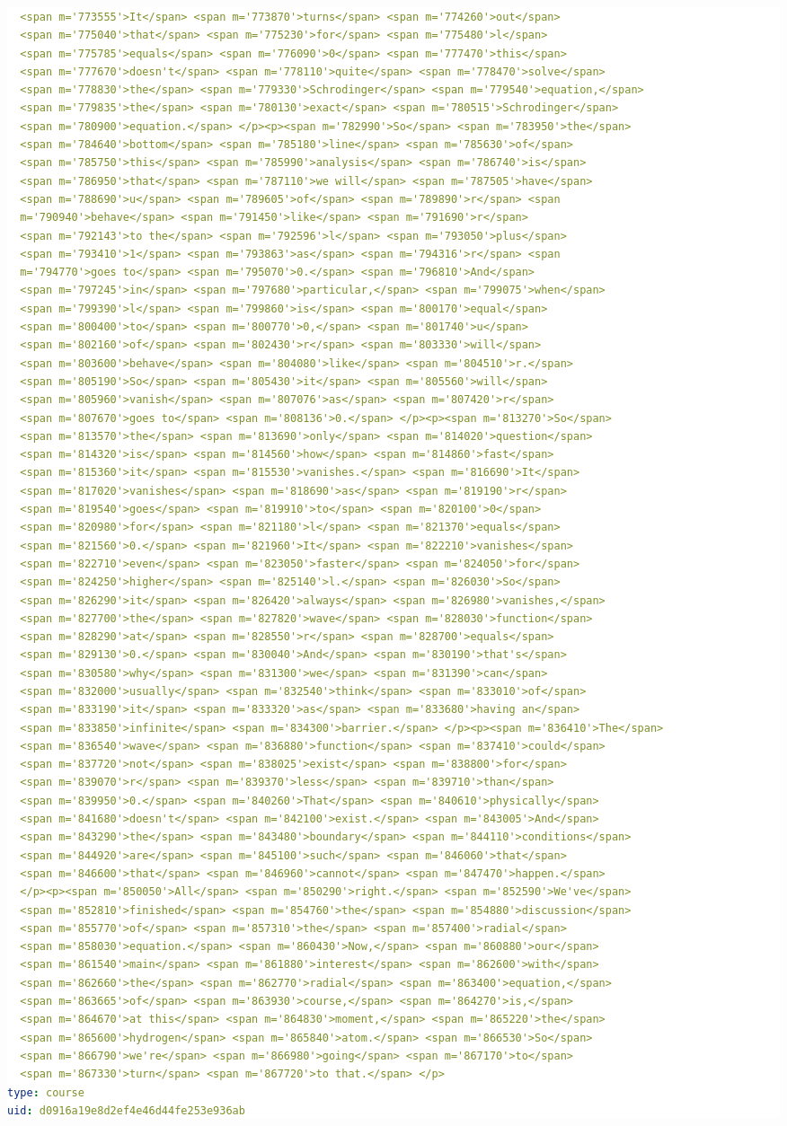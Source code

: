 ```yaml
  <span m='773555'>It</span> <span m='773870'>turns</span> <span m='774260'>out</span>
  <span m='775040'>that</span> <span m='775230'>for</span> <span m='775480'>l</span>
  <span m='775785'>equals</span> <span m='776090'>0</span> <span m='777470'>this</span>
  <span m='777670'>doesn't</span> <span m='778110'>quite</span> <span m='778470'>solve</span>
  <span m='778830'>the</span> <span m='779330'>Schrodinger</span> <span m='779540'>equation,</span>
  <span m='779835'>the</span> <span m='780130'>exact</span> <span m='780515'>Schrodinger</span>
  <span m='780900'>equation.</span> </p><p><span m='782990'>So</span> <span m='783950'>the</span>
  <span m='784640'>bottom</span> <span m='785180'>line</span> <span m='785630'>of</span>
  <span m='785750'>this</span> <span m='785990'>analysis</span> <span m='786740'>is</span>
  <span m='786950'>that</span> <span m='787110'>we will</span> <span m='787505'>have</span>
  <span m='788690'>u</span> <span m='789605'>of</span> <span m='789890'>r</span> <span
  m='790940'>behave</span> <span m='791450'>like</span> <span m='791690'>r</span>
  <span m='792143'>to the</span> <span m='792596'>l</span> <span m='793050'>plus</span>
  <span m='793410'>1</span> <span m='793863'>as</span> <span m='794316'>r</span> <span
  m='794770'>goes to</span> <span m='795070'>0.</span> <span m='796810'>And</span>
  <span m='797245'>in</span> <span m='797680'>particular,</span> <span m='799075'>when</span>
  <span m='799390'>l</span> <span m='799860'>is</span> <span m='800170'>equal</span>
  <span m='800400'>to</span> <span m='800770'>0,</span> <span m='801740'>u</span>
  <span m='802160'>of</span> <span m='802430'>r</span> <span m='803330'>will</span>
  <span m='803600'>behave</span> <span m='804080'>like</span> <span m='804510'>r.</span>
  <span m='805190'>So</span> <span m='805430'>it</span> <span m='805560'>will</span>
  <span m='805960'>vanish</span> <span m='807076'>as</span> <span m='807420'>r</span>
  <span m='807670'>goes to</span> <span m='808136'>0.</span> </p><p><span m='813270'>So</span>
  <span m='813570'>the</span> <span m='813690'>only</span> <span m='814020'>question</span>
  <span m='814320'>is</span> <span m='814560'>how</span> <span m='814860'>fast</span>
  <span m='815360'>it</span> <span m='815530'>vanishes.</span> <span m='816690'>It</span>
  <span m='817020'>vanishes</span> <span m='818690'>as</span> <span m='819190'>r</span>
  <span m='819540'>goes</span> <span m='819910'>to</span> <span m='820100'>0</span>
  <span m='820980'>for</span> <span m='821180'>l</span> <span m='821370'>equals</span>
  <span m='821560'>0.</span> <span m='821960'>It</span> <span m='822210'>vanishes</span>
  <span m='822710'>even</span> <span m='823050'>faster</span> <span m='824050'>for</span>
  <span m='824250'>higher</span> <span m='825140'>l.</span> <span m='826030'>So</span>
  <span m='826290'>it</span> <span m='826420'>always</span> <span m='826980'>vanishes,</span>
  <span m='827700'>the</span> <span m='827820'>wave</span> <span m='828030'>function</span>
  <span m='828290'>at</span> <span m='828550'>r</span> <span m='828700'>equals</span>
  <span m='829130'>0.</span> <span m='830040'>And</span> <span m='830190'>that's</span>
  <span m='830580'>why</span> <span m='831300'>we</span> <span m='831390'>can</span>
  <span m='832000'>usually</span> <span m='832540'>think</span> <span m='833010'>of</span>
  <span m='833190'>it</span> <span m='833320'>as</span> <span m='833680'>having an</span>
  <span m='833850'>infinite</span> <span m='834300'>barrier.</span> </p><p><span m='836410'>The</span>
  <span m='836540'>wave</span> <span m='836880'>function</span> <span m='837410'>could</span>
  <span m='837720'>not</span> <span m='838025'>exist</span> <span m='838800'>for</span>
  <span m='839070'>r</span> <span m='839370'>less</span> <span m='839710'>than</span>
  <span m='839950'>0.</span> <span m='840260'>That</span> <span m='840610'>physically</span>
  <span m='841680'>doesn't</span> <span m='842100'>exist.</span> <span m='843005'>And</span>
  <span m='843290'>the</span> <span m='843480'>boundary</span> <span m='844110'>conditions</span>
  <span m='844920'>are</span> <span m='845100'>such</span> <span m='846060'>that</span>
  <span m='846600'>that</span> <span m='846960'>cannot</span> <span m='847470'>happen.</span>
  </p><p><span m='850050'>All</span> <span m='850290'>right.</span> <span m='852590'>We've</span>
  <span m='852810'>finished</span> <span m='854760'>the</span> <span m='854880'>discussion</span>
  <span m='855770'>of</span> <span m='857310'>the</span> <span m='857400'>radial</span>
  <span m='858030'>equation.</span> <span m='860430'>Now,</span> <span m='860880'>our</span>
  <span m='861540'>main</span> <span m='861880'>interest</span> <span m='862600'>with</span>
  <span m='862660'>the</span> <span m='862770'>radial</span> <span m='863400'>equation,</span>
  <span m='863665'>of</span> <span m='863930'>course,</span> <span m='864270'>is,</span>
  <span m='864670'>at this</span> <span m='864830'>moment,</span> <span m='865220'>the</span>
  <span m='865600'>hydrogen</span> <span m='865840'>atom.</span> <span m='866530'>So</span>
  <span m='866790'>we're</span> <span m='866980'>going</span> <span m='867170'>to</span>
  <span m='867330'>turn</span> <span m='867720'>to that.</span> </p>
type: course
uid: d0916a19e8d2ef4e46d44fe253e936ab

```
